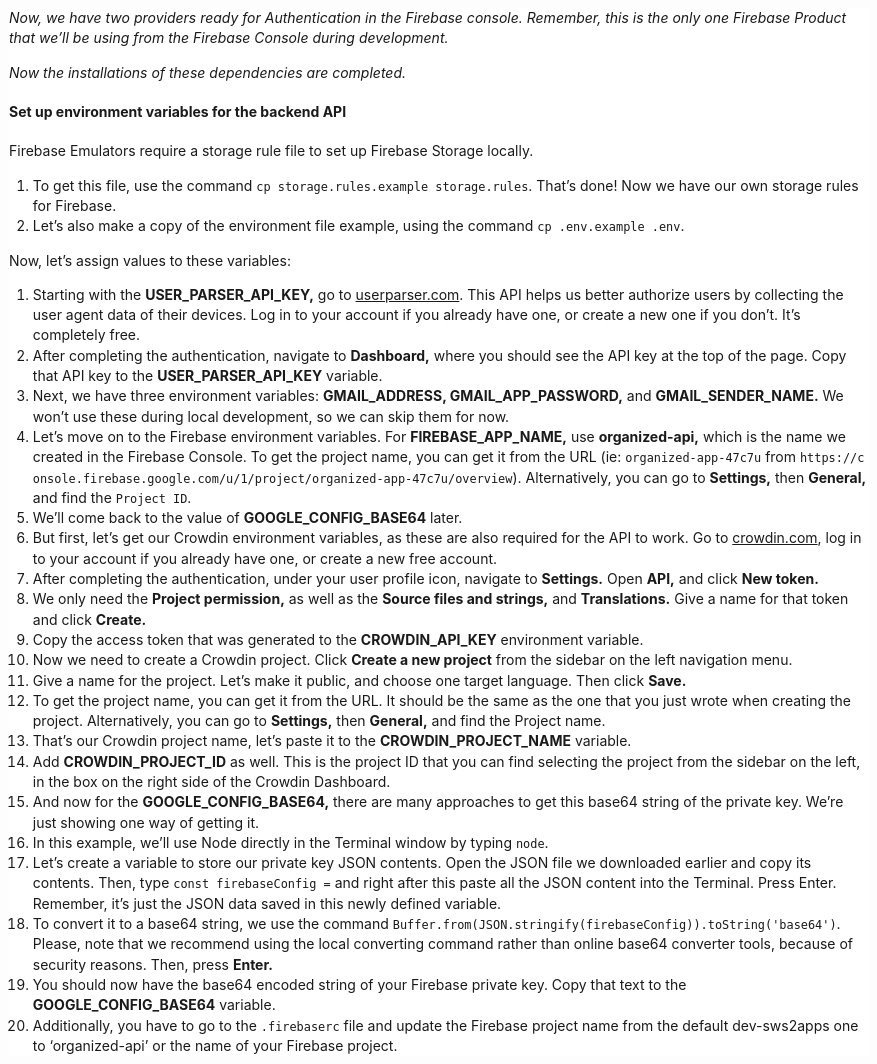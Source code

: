 _Now, we have two providers ready for Authentication in the Firebase console. Remember, this is the only one Firebase Product that we’ll be using from the Firebase Console during development._

_Now the installations of these dependencies are completed._

#### Set up environment variables for the backend API

Firebase Emulators require a storage rule file to set up Firebase Storage locally.

1. To get this file, use the command `cp storage.rules.example storage.rules`. That’s done! Now we have our own storage rules for Firebase.
2. Let’s also make a copy of the environment file example, using the command `cp .env.example .env`.

Now, let’s assign values to these variables:

1. Starting with the **USER_PARSER_API_KEY,** go to [userparser.com](https://www.userparser.com). This API helps us better authorize users by collecting the user agent data of their devices. Log in to your account if you already have one, or create a new one if you don’t. It’s completely free.
2. After completing the authentication, navigate to **Dashboard,** where you should see the API key at the top of the page. Copy that API key to the **USER_PARSER_API_KEY** variable.
3. Next, we have three environment variables: **GMAIL_ADDRESS, GMAIL_APP_PASSWORD,** and **GMAIL_SENDER_NAME.** We won’t use these during local development, so we can skip them for now.
4. Let’s move on to the Firebase environment variables. For **FIREBASE_APP_NAME,** use **organized-api,** which is the name we created in the Firebase Console. To get the project name, you can get it from the URL (ie: `organized-app-47c7u` from `https://console.firebase.google.com/u/1/project/organized-app-47c7u/overview`). Alternatively, you can go to **Settings,** then **General,** and find the `Project ID`.
5. We’ll come back to the value of **GOOGLE_CONFIG_BASE64** later.
6. But first, let’s get our Crowdin environment variables, as these are also required for the API to work. Go to [crowdin.com](https://crowdin.com), log in to your account if you already have one, or create a new free account.
7. After completing the authentication, under your user profile icon, navigate to **Settings.** Open **API,** and click **New token.**
8. We only need the **Project permission,** as well as the **Source files and strings,** and **Translations.** Give a name for that token and click **Create.**
9. Copy the access token that was generated to the **CROWDIN_API_KEY** environment variable.
10. Now we need to create a Crowdin project. Click **Create a new project** from the sidebar on the left navigation menu.
11. Give a name for the project. Let’s make it public, and choose one target language. Then click **Save.**
12. To get the project name, you can get it from the URL. It should be the same as the one that you just wrote when creating the project. Alternatively, you can go to **Settings,** then **General,** and find the Project name.
13. That’s our Crowdin project name, let’s paste it to the **CROWDIN_PROJECT_NAME** variable.
14. Add **CROWDIN_PROJECT_ID** as well. This is the project ID that you can find selecting the project from the sidebar on the left, in the box on the right side of the Crowdin Dashboard.
15. And now for the **GOOGLE_CONFIG_BASE64,** there are many approaches to get this base64 string of the private key. We’re just showing one way of getting it.
16. In this example, we’ll use Node directly in the Terminal window by typing `node`.
17. Let’s create a variable to store our private key JSON contents. Open the JSON file we downloaded earlier and copy its contents. Then, type `const firebaseConfig =` and right after this paste all the JSON content into the Terminal. Press Enter. Remember, it’s just the JSON data saved in this newly defined variable.
18. To convert it to a base64 string, we use the command `Buffer.from(JSON.stringify(firebaseConfig)).toString('base64')`. Please, note that we recommend using the local converting command rather than online base64 converter tools, because of security reasons. Then, press **Enter.**
19. You should now have the base64 encoded string of your Firebase private key. Copy that text to the **GOOGLE_CONFIG_BASE64** variable.
20. Additionally, you have to go to the `.firebaserc` file and update the Firebase project name from the default dev-sws2apps one to ‘organized-api’ or the name of your Firebase project.
